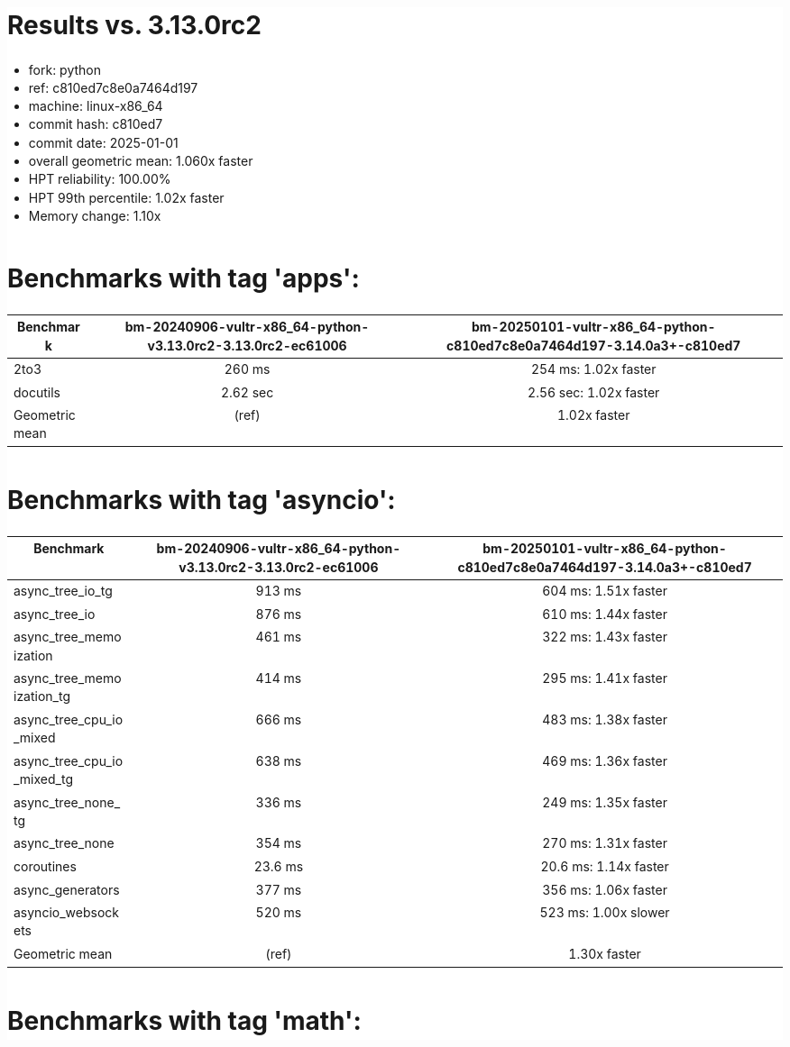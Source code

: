 # Results vs. 3.13.0rc2

- fork: python
- ref: c810ed7c8e0a7464d197
- machine: linux-x86_64
- commit hash: c810ed7
- commit date: 2025-01-01
- overall geometric mean: 1.060x faster
- HPT reliability: 100.00%
- HPT 99th percentile: 1.02x faster
- Memory change: 1.10x

Benchmarks with tag 'apps':
===========================

| Benchmark      | bm-20240906-vultr-x86_64-python-v3.13.0rc2-3.13.0rc2-ec61006 | bm-20250101-vultr-x86_64-python-c810ed7c8e0a7464d197-3.14.0a3+-c810ed7 |
|----------------|:------------------------------------------------------------:|:----------------------------------------------------------------------:|
| 2to3           | 260 ms                                                       | 254 ms: 1.02x faster                                                   |
| docutils       | 2.62 sec                                                     | 2.56 sec: 1.02x faster                                                 |
| Geometric mean | (ref)                                                        | 1.02x faster                                                           |

Benchmarks with tag 'asyncio':
==============================

| Benchmark                  | bm-20240906-vultr-x86_64-python-v3.13.0rc2-3.13.0rc2-ec61006 | bm-20250101-vultr-x86_64-python-c810ed7c8e0a7464d197-3.14.0a3+-c810ed7 |
|----------------------------|:------------------------------------------------------------:|:----------------------------------------------------------------------:|
| async_tree_io_tg           | 913 ms                                                       | 604 ms: 1.51x faster                                                   |
| async_tree_io              | 876 ms                                                       | 610 ms: 1.44x faster                                                   |
| async_tree_memoization     | 461 ms                                                       | 322 ms: 1.43x faster                                                   |
| async_tree_memoization_tg  | 414 ms                                                       | 295 ms: 1.41x faster                                                   |
| async_tree_cpu_io_mixed    | 666 ms                                                       | 483 ms: 1.38x faster                                                   |
| async_tree_cpu_io_mixed_tg | 638 ms                                                       | 469 ms: 1.36x faster                                                   |
| async_tree_none_tg         | 336 ms                                                       | 249 ms: 1.35x faster                                                   |
| async_tree_none            | 354 ms                                                       | 270 ms: 1.31x faster                                                   |
| coroutines                 | 23.6 ms                                                      | 20.6 ms: 1.14x faster                                                  |
| async_generators           | 377 ms                                                       | 356 ms: 1.06x faster                                                   |
| asyncio_websockets         | 520 ms                                                       | 523 ms: 1.00x slower                                                   |
| Geometric mean             | (ref)                                                        | 1.30x faster                                                           |

Benchmarks with tag 'math':
===========================
